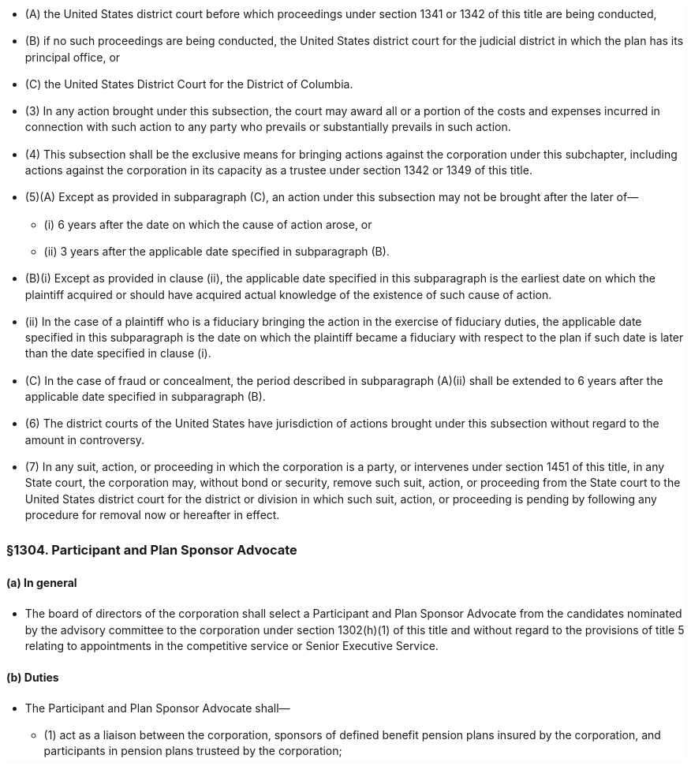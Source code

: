   * (A) the United States district court before which proceedings under section 1341 or 1342 of this title are being conducted,

  * (B) if no such proceedings are being conducted, the United States district court for the judicial district in which the plan has its principal office, or

  * (C) the United States District Court for the District of Columbia.


* (3) In any action brought under this subsection, the court may award all or a portion of the costs and expenses incurred in connection with such action to any party who prevails or substantially prevails in such action.

* (4) This subsection shall be the exclusive means for bringing actions against the corporation under this subchapter, including actions against the corporation in its capacity as a trustee under section 1342 or 1349 of this title.

* (5)(A) Except as provided in subparagraph (C), an action under this subsection may not be brought after the later of—

  * (i) 6 years after the date on which the cause of action arose, or

  * (ii) 3 years after the applicable date specified in subparagraph (B).


* (B)(i) Except as provided in clause (ii), the applicable date specified in this subparagraph is the earliest date on which the plaintiff acquired or should have acquired actual knowledge of the existence of such cause of action.

* (ii) In the case of a plaintiff who is a fiduciary bringing the action in the exercise of fiduciary duties, the applicable date specified in this subparagraph is the date on which the plaintiff became a fiduciary with respect to the plan if such date is later than the date specified in clause (i).

* (C) In the case of fraud or concealment, the period described in subparagraph (A)(ii) shall be extended to 6 years after the applicable date specified in subparagraph (B).

* (6) The district courts of the United States have jurisdiction of actions brought under this subsection without regard to the amount in controversy.

* (7) In any suit, action, or proceeding in which the corporation is a party, or intervenes under section 1451 of this title, in any State court, the corporation may, without bond or security, remove such suit, action, or proceeding from the State court to the United States district court for the district or division in which such suit, action, or proceeding is pending by following any procedure for removal now or hereafter in effect.

### §1304. Participant and Plan Sponsor Advocate
#### (a) In general
* The board of directors of the corporation shall select a Participant and Plan Sponsor Advocate from the candidates nominated by the advisory committee to the corporation under section 1302(h)(1) of this title and without regard to the provisions of title 5 relating to appointments in the competitive service or Senior Executive Service.

#### (b) Duties
* The Participant and Plan Sponsor Advocate shall—

  * (1) act as a liaison between the corporation, sponsors of defined benefit pension plans insured by the corporation, and participants in pension plans trusteed by the corporation;
